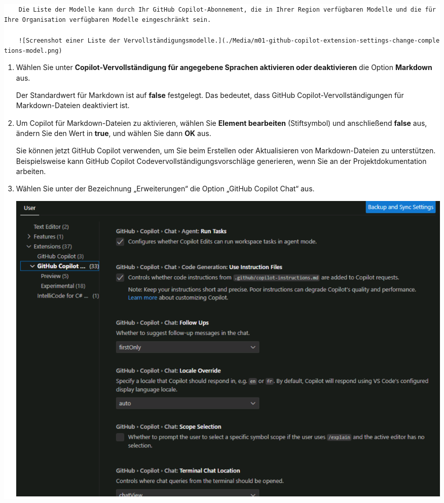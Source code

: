         Die Liste der Modelle kann durch Ihr GitHub Copilot-Abonnement, die in Ihrer Region verfügbaren Modelle und die für Ihre Organisation verfügbaren Modelle eingeschränkt sein.

        ![Screenshot einer Liste der Vervollständigungsmodelle.](./Media/m01-github-copilot-extension-settings-change-completions-model.png)

1. Wählen Sie unter **Copilot-Vervollständigung für angegebene Sprachen aktivieren oder deaktivieren** die Option **Markdown** aus.

    Der Standardwert für Markdown ist auf **false** festgelegt. Das bedeutet, dass GitHub Copilot-Vervollständigungen für Markdown-Dateien deaktiviert ist.

1. Um Copilot für Markdown-Dateien zu aktivieren, wählen Sie **Element bearbeiten** (Stiftsymbol) und anschließend **false** aus, ändern Sie den Wert in **true**, und wählen Sie dann **OK** aus.

    Sie können jetzt GitHub Copilot verwenden, um Sie beim Erstellen oder Aktualisieren von Markdown-Dateien zu unterstützen. Beispielsweise kann GitHub Copilot Codevervollständigungsvorschläge generieren, wenn Sie an der Projektdokumentation arbeiten.

1. Wählen Sie unter der Bezeichnung „Erweiterungen“ die Option „GitHub Copilot Chat“ aus.

    ![Screenshot der Einstellungen für GitHub Copilot Chat](./Media/m01-github-copilot-chat-extension-settings.png)

